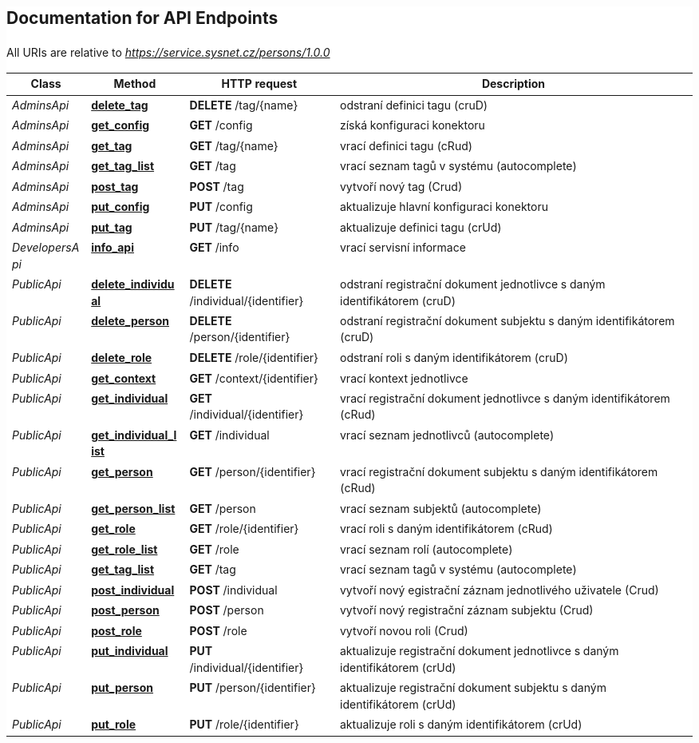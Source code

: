 ## Documentation for API Endpoints

All URIs are relative to *https://service.sysnet.cz/persons/1.0.0*

Class | Method | HTTP request | Description
------------ | ------------- | ------------- | -------------
*AdminsApi* | [**delete_tag**](docs/AdminsApi.md#delete_tag) | **DELETE** /tag/{name} | odstraní definici tagu  (cruD)
*AdminsApi* | [**get_config**](docs/AdminsApi.md#get_config) | **GET** /config | získá konfiguraci konektoru
*AdminsApi* | [**get_tag**](docs/AdminsApi.md#get_tag) | **GET** /tag/{name} | vrací definici tagu (cRud)
*AdminsApi* | [**get_tag_list**](docs/AdminsApi.md#get_tag_list) | **GET** /tag | vrací seznam tagů v systému (autocomplete)
*AdminsApi* | [**post_tag**](docs/AdminsApi.md#post_tag) | **POST** /tag | vytvoří nový tag (Crud)
*AdminsApi* | [**put_config**](docs/AdminsApi.md#put_config) | **PUT** /config | aktualizuje hlavní konfiguraci konektoru
*AdminsApi* | [**put_tag**](docs/AdminsApi.md#put_tag) | **PUT** /tag/{name} | aktualizuje definici tagu (crUd)
*DevelopersApi* | [**info_api**](docs/DevelopersApi.md#info_api) | **GET** /info | vrací servisní informace
*PublicApi* | [**delete_individual**](docs/PublicApi.md#delete_individual) | **DELETE** /individual/{identifier} | odstraní registrační dokument jednotlivce s daným identifikátorem (cruD)
*PublicApi* | [**delete_person**](docs/PublicApi.md#delete_person) | **DELETE** /person/{identifier} | odstraní registrační dokument subjektu s daným identifikátorem (cruD)
*PublicApi* | [**delete_role**](docs/PublicApi.md#delete_role) | **DELETE** /role/{identifier} | odstraní roli s daným identifikátorem (cruD)
*PublicApi* | [**get_context**](docs/PublicApi.md#get_context) | **GET** /context/{identifier} | vrací kontext jednotlivce
*PublicApi* | [**get_individual**](docs/PublicApi.md#get_individual) | **GET** /individual/{identifier} | vrací registrační dokument jednotlivce s daným identifikátorem (cRud)
*PublicApi* | [**get_individual_list**](docs/PublicApi.md#get_individual_list) | **GET** /individual | vrací seznam jednotlivců (autocomplete)
*PublicApi* | [**get_person**](docs/PublicApi.md#get_person) | **GET** /person/{identifier} | vrací registrační dokument subjektu s daným identifikátorem (cRud)
*PublicApi* | [**get_person_list**](docs/PublicApi.md#get_person_list) | **GET** /person | vrací seznam subjektů (autocomplete)
*PublicApi* | [**get_role**](docs/PublicApi.md#get_role) | **GET** /role/{identifier} | vrací roli s daným identifikátorem (cRud)
*PublicApi* | [**get_role_list**](docs/PublicApi.md#get_role_list) | **GET** /role | vrací seznam rolí (autocomplete)
*PublicApi* | [**get_tag_list**](docs/PublicApi.md#get_tag_list) | **GET** /tag | vrací seznam tagů v systému (autocomplete)
*PublicApi* | [**post_individual**](docs/PublicApi.md#post_individual) | **POST** /individual | vytvoří nový egistrační záznam jednotlivého uživatele  (Crud)
*PublicApi* | [**post_person**](docs/PublicApi.md#post_person) | **POST** /person | vytvoří nový registrační záznam subjektu (Crud)
*PublicApi* | [**post_role**](docs/PublicApi.md#post_role) | **POST** /role | vytvoří novou roli  (Crud)
*PublicApi* | [**put_individual**](docs/PublicApi.md#put_individual) | **PUT** /individual/{identifier} | aktualizuje registrační dokument jednotlivce s daným identifikátorem (crUd)
*PublicApi* | [**put_person**](docs/PublicApi.md#put_person) | **PUT** /person/{identifier} | aktualizuje registrační dokument subjektu s daným identifikátorem (crUd)
*PublicApi* | [**put_role**](docs/PublicApi.md#put_role) | **PUT** /role/{identifier} | aktualizuje roli s daným identifikátorem (crUd)
